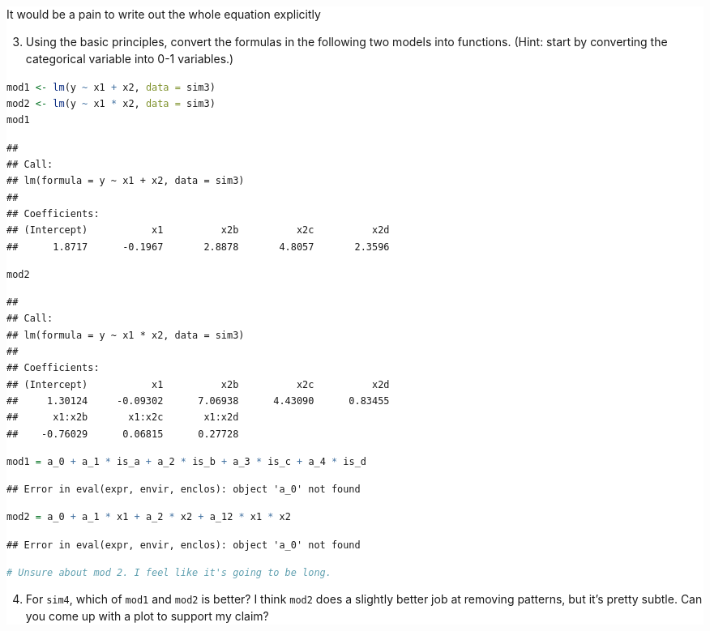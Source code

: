 It would be a pain to write out the whole equation explicitly

3. Using the basic principles, convert the formulas in the following two models into functions. (Hint: start by converting the categorical variable into 0-1 variables.)


```r
mod1 <- lm(y ~ x1 + x2, data = sim3)
mod2 <- lm(y ~ x1 * x2, data = sim3)
mod1
```

```
## 
## Call:
## lm(formula = y ~ x1 + x2, data = sim3)
## 
## Coefficients:
## (Intercept)           x1          x2b          x2c          x2d  
##      1.8717      -0.1967       2.8878       4.8057       2.3596
```

```r
mod2
```

```
## 
## Call:
## lm(formula = y ~ x1 * x2, data = sim3)
## 
## Coefficients:
## (Intercept)           x1          x2b          x2c          x2d  
##     1.30124     -0.09302      7.06938      4.43090      0.83455  
##      x1:x2b       x1:x2c       x1:x2d  
##    -0.76029      0.06815      0.27728
```

```r
mod1 = a_0 + a_1 * is_a + a_2 * is_b + a_3 * is_c + a_4 * is_d
```

```
## Error in eval(expr, envir, enclos): object 'a_0' not found
```

```r
mod2 = a_0 + a_1 * x1 + a_2 * x2 + a_12 * x1 * x2
```

```
## Error in eval(expr, envir, enclos): object 'a_0' not found
```

```r
# Unsure about mod 2. I feel like it's going to be long.
```

4. For `sim4`, which of `mod1` and `mod2` is better? I think `mod2` does a slightly better job at removing patterns, but it’s pretty subtle. Can you come up with a plot to support my claim?
